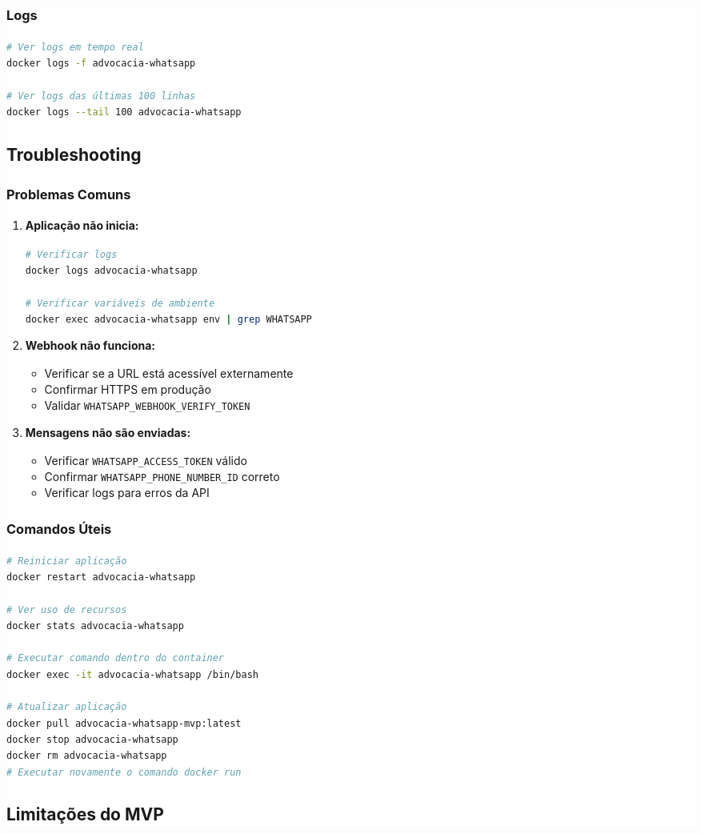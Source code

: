 ### Logs

```bash
# Ver logs em tempo real
docker logs -f advocacia-whatsapp

# Ver logs das últimas 100 linhas
docker logs --tail 100 advocacia-whatsapp
```

## Troubleshooting

### Problemas Comuns

1. **Aplicação não inicia:**
   ```bash
   # Verificar logs
   docker logs advocacia-whatsapp
   
   # Verificar variáveis de ambiente
   docker exec advocacia-whatsapp env | grep WHATSAPP
   ```

2. **Webhook não funciona:**
   - Verificar se a URL está acessível externamente
   - Confirmar HTTPS em produção
   - Validar `WHATSAPP_WEBHOOK_VERIFY_TOKEN`

3. **Mensagens não são enviadas:**
   - Verificar `WHATSAPP_ACCESS_TOKEN` válido
   - Confirmar `WHATSAPP_PHONE_NUMBER_ID` correto
   - Verificar logs para erros da API

### Comandos Úteis

```bash
# Reiniciar aplicação
docker restart advocacia-whatsapp

# Ver uso de recursos
docker stats advocacia-whatsapp

# Executar comando dentro do container
docker exec -it advocacia-whatsapp /bin/bash

# Atualizar aplicação
docker pull advocacia-whatsapp-mvp:latest
docker stop advocacia-whatsapp
docker rm advocacia-whatsapp
# Executar novamente o comando docker run
```

## Limitações do MVP
